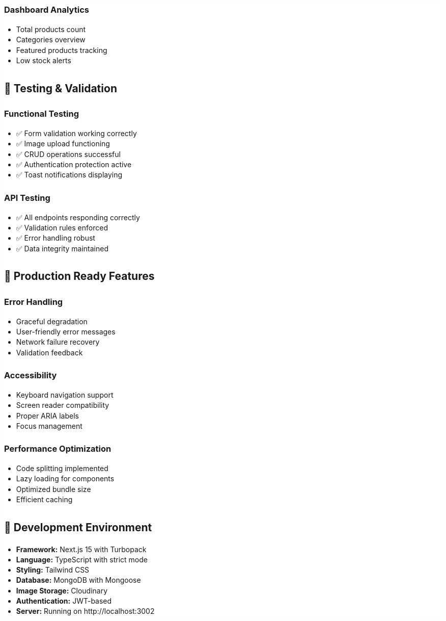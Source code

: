 ### **Dashboard Analytics**
- Total products count
- Categories overview
- Featured products tracking
- Low stock alerts

## 🧪 Testing & Validation

### **Functional Testing**
- ✅ Form validation working correctly
- ✅ Image upload functioning
- ✅ CRUD operations successful
- ✅ Authentication protection active
- ✅ Toast notifications displaying

### **API Testing**
- ✅ All endpoints responding correctly
- ✅ Validation rules enforced
- ✅ Error handling robust
- ✅ Data integrity maintained

## 🌟 Production Ready Features

### **Error Handling**
- Graceful degradation
- User-friendly error messages
- Network failure recovery
- Validation feedback

### **Accessibility**
- Keyboard navigation support
- Screen reader compatibility
- Proper ARIA labels
- Focus management

### **Performance Optimization**
- Code splitting implemented
- Lazy loading for components
- Optimized bundle size
- Efficient caching

## 🔧 Development Environment

- **Framework:** Next.js 15 with Turbopack
- **Language:** TypeScript with strict mode
- **Styling:** Tailwind CSS
- **Database:** MongoDB with Mongoose
- **Image Storage:** Cloudinary
- **Authentication:** JWT-based
- **Server:** Running on http://localhost:3002
